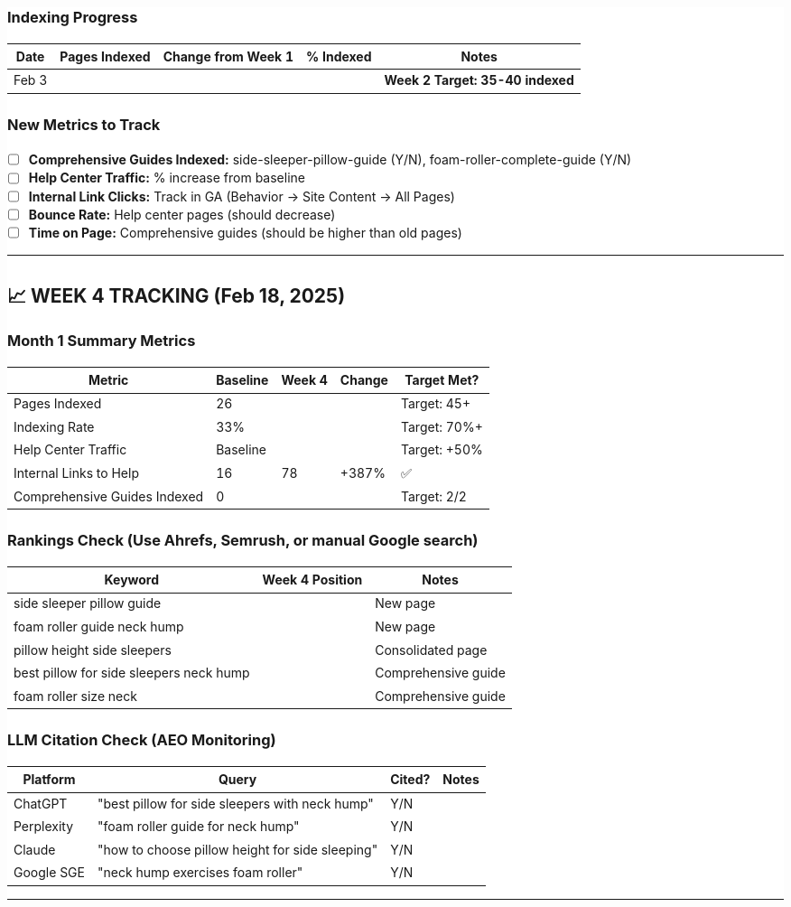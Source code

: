 ### Indexing Progress
| Date | Pages Indexed | Change from Week 1 | % Indexed | Notes |
|------|--------------|-------------------|-----------|-------|
| Feb 3 | | | | **Week 2 Target: 35-40 indexed** |

### New Metrics to Track
- [ ] **Comprehensive Guides Indexed:** side-sleeper-pillow-guide (Y/N), foam-roller-complete-guide (Y/N)
- [ ] **Help Center Traffic:** % increase from baseline
- [ ] **Internal Link Clicks:** Track in GA (Behavior → Site Content → All Pages)
- [ ] **Bounce Rate:** Help center pages (should decrease)
- [ ] **Time on Page:** Comprehensive guides (should be higher than old pages)

---

## 📈 WEEK 4 TRACKING (Feb 18, 2025)

### Month 1 Summary Metrics
| Metric | Baseline | Week 4 | Change | Target Met? |
|--------|---------|--------|--------|-------------|
| Pages Indexed | 26 | | | Target: 45+ |
| Indexing Rate | 33% | | | Target: 70%+ |
| Help Center Traffic | Baseline | | | Target: +50% |
| Internal Links to Help | 16 | 78 | +387% | ✅ |
| Comprehensive Guides Indexed | 0 | | | Target: 2/2 |

### Rankings Check (Use Ahrefs, Semrush, or manual Google search)
| Keyword | Week 4 Position | Notes |
|---------|----------------|-------|
| side sleeper pillow guide | | New page |
| foam roller guide neck hump | | New page |
| pillow height side sleepers | | Consolidated page |
| best pillow for side sleepers neck hump | | Comprehensive guide |
| foam roller size neck | | Comprehensive guide |

### LLM Citation Check (AEO Monitoring)
| Platform | Query | Cited? | Notes |
|----------|-------|--------|-------|
| ChatGPT | "best pillow for side sleepers with neck hump" | Y/N | |
| Perplexity | "foam roller guide for neck hump" | Y/N | |
| Claude | "how to choose pillow height for side sleeping" | Y/N | |
| Google SGE | "neck hump exercises foam roller" | Y/N | |

---
